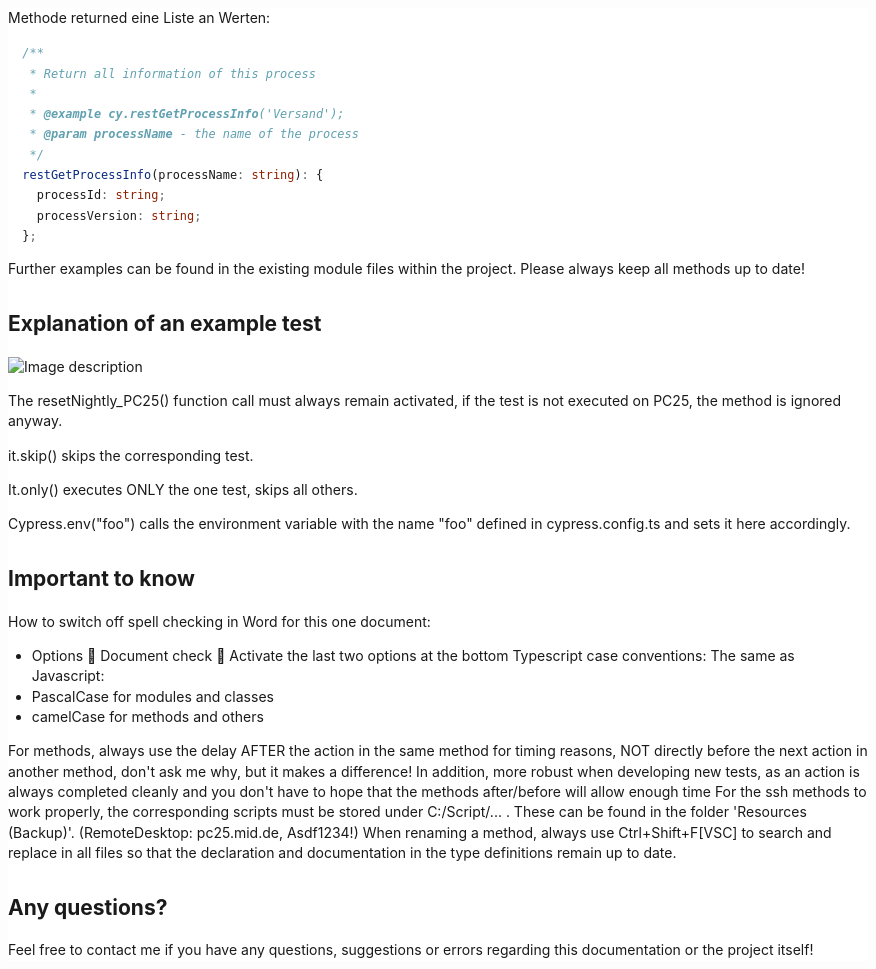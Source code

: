 Methode returned eine Liste an Werten:

```typescript
  /**
   * Return all information of this process
   *
   * @example cy.restGetProcessInfo('Versand');
   * @param processName - the name of the process
   */
  restGetProcessInfo(processName: string): {
    processId: string;
    processVersion: string;
  };
```

Further examples can be found in the existing module files within the project.
Please always keep all methods up to date!

## Explanation of an example test

  <img src="/assets/blogContent/CypressDoc/Bild5.png" alt="Image description">

The resetNightly_PC25() function call must always remain activated, if the test is not executed on PC25, the method is ignored anyway.

it.skip() skips the corresponding test.

It.only() executes ONLY the one test, skips all others.

Cypress.env("foo") calls the environment variable with the name "foo" defined in cypress.config.ts and sets it here accordingly.

## Important to know

How to switch off spell checking in Word for this one document:

- Options  Document check  Activate the last two options at the bottom
  Typescript case conventions: The same as Javascript:
- PascalCase for modules and classes
- camelCase for methods and others

For methods, always use the delay AFTER the action in the same method for timing reasons, NOT directly before the next action in another method, don't ask me why, but it makes a difference! In addition, more robust when developing new tests, as an action is always completed cleanly and you don't have to hope that the methods after/before will allow enough time
For the ssh methods to work properly, the corresponding scripts must be stored under C:/Script/... . These can be found in the folder 'Resources (Backup)'. (RemoteDesktop: pc25.mid.de, Asdf1234!)
When renaming a method, always use Ctrl+Shift+F[VSC] to search and replace in all files so that the declaration and documentation in the type definitions remain up to date.

## Any questions?

Feel free to contact me if you have any questions, suggestions or errors regarding this documentation or the project itself!

